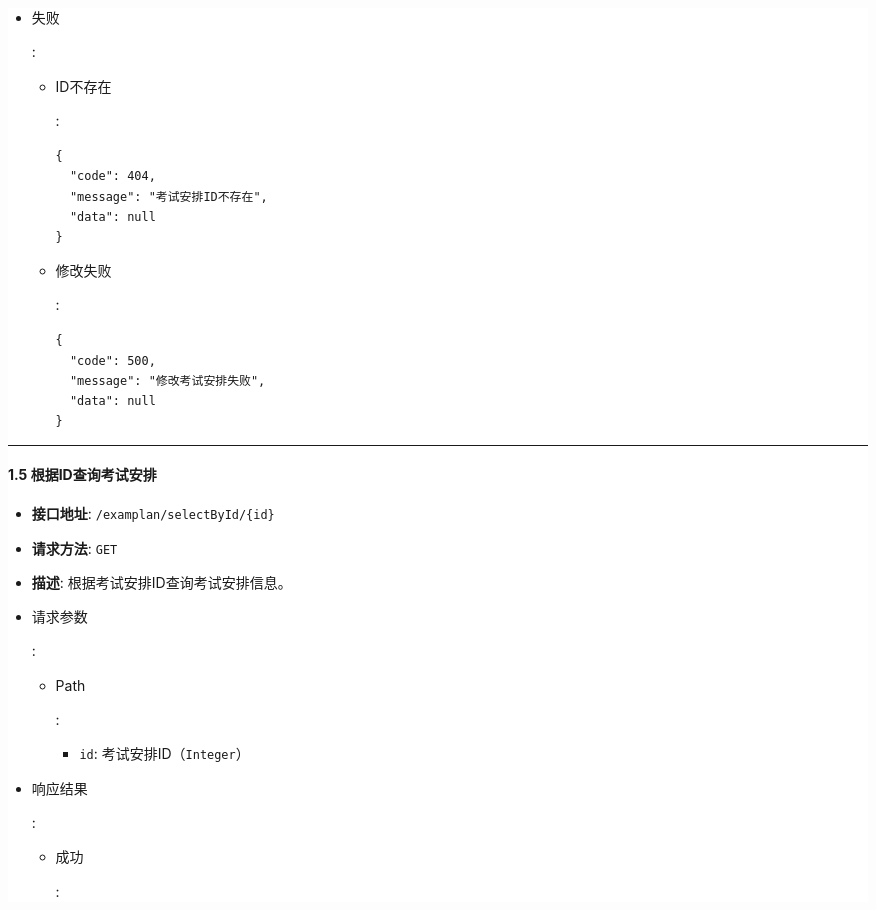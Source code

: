   - 失败

    :

    - ID不存在

      :

      <JSON>

      

      ```
      {
        "code": 404,
        "message": "考试安排ID不存在",
        "data": null
      }
      ```

    - 修改失败

      :

      <JSON>

      

      ```
      {
        "code": 500,
        "message": "修改考试安排失败",
        "data": null
      }
      ```

------

#### **1.5 根据ID查询考试安排**

- **接口地址**: `/examplan/selectById/{id}`

- **请求方法**: `GET`

- **描述**: 根据考试安排ID查询考试安排信息。

- 请求参数

  :

  - Path

    :

    - `id`: 考试安排ID（`Integer`）

- 响应结果

  :

  - 成功

    :
